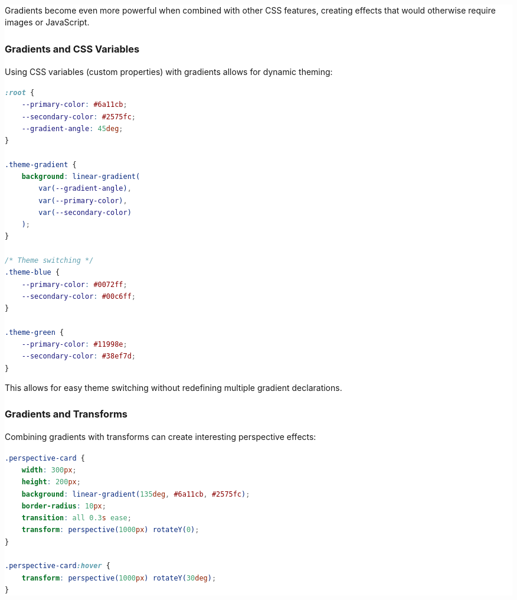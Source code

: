 Gradients become even more powerful when combined with other CSS features, creating effects that would otherwise require images or JavaScript.

### Gradients and CSS Variables

Using CSS variables (custom properties) with gradients allows for dynamic theming:

```css
:root {
    --primary-color: #6a11cb;
    --secondary-color: #2575fc;
    --gradient-angle: 45deg;
}

.theme-gradient {
    background: linear-gradient(
        var(--gradient-angle),
        var(--primary-color),
        var(--secondary-color)
    );
}

/* Theme switching */
.theme-blue {
    --primary-color: #0072ff;
    --secondary-color: #00c6ff;
}

.theme-green {
    --primary-color: #11998e;
    --secondary-color: #38ef7d;
}
```

This allows for easy theme switching without redefining multiple gradient declarations.

### Gradients and Transforms

Combining gradients with transforms can create interesting perspective effects:

```css
.perspective-card {
    width: 300px;
    height: 200px;
    background: linear-gradient(135deg, #6a11cb, #2575fc);
    border-radius: 10px;
    transition: all 0.3s ease;
    transform: perspective(1000px) rotateY(0);
}

.perspective-card:hover {
    transform: perspective(1000px) rotateY(30deg);
}
```
